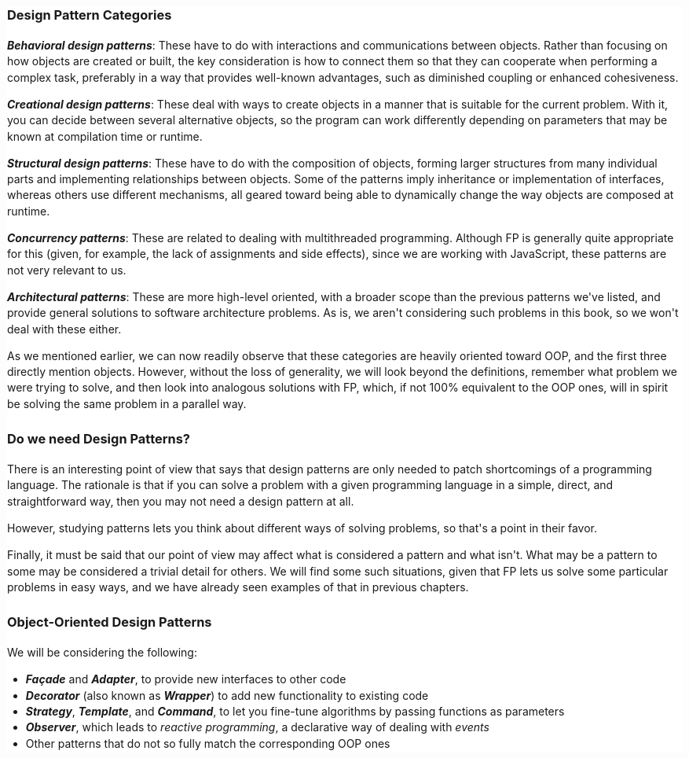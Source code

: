 
### Design Pattern Categories

***Behavioral design patterns***: These have to do with interactions and
communications between objects. Rather than focusing on how objects are
created or built, the key consideration is how to connect them so that they can
cooperate when performing a complex task, preferably in a way that provides
well-known advantages, such as diminished coupling or enhanced cohesiveness.

***Creational design patterns***: These deal with ways to create objects in a manner
that is suitable for the current problem. With it, you can decide between several
alternative objects, so the program can work differently depending on
parameters that may be known at compilation time or runtime.

***Structural design patterns***: These have to do with the composition of objects,
forming larger structures from many individual parts and implementing
relationships between objects. Some of the patterns imply inheritance or
implementation of interfaces, whereas others use different mechanisms, all
geared toward being able to dynamically change the way objects are composed at
runtime.

***Concurrency patterns***: These are related to dealing with multithreaded
programming. Although FP is generally quite appropriate for this (given, for
example, the lack of assignments and side effects), since we are working with
JavaScript, these patterns are not very relevant to us.

***Architectural patterns***: These are more high-level oriented, with a broader scope
than the previous patterns we've listed, and provide general solutions to
software architecture problems. As is, we aren't considering such problems in
this book, so we won't deal with these either.

As we mentioned earlier, we can now readily observe that these categories are heavily
oriented toward OOP, and the first three directly mention objects. However, without the
loss of generality, we will look beyond the definitions, remember what problem we were
trying to solve, and then look into analogous solutions with FP, which, if not 100%
equivalent to the OOP ones, will in spirit be solving the same problem in a parallel way.

### Do we need Design Patterns?

There is an interesting point of view that says that design patterns are only needed to patch
shortcomings of a programming language. The rationale is that if you can solve a problem
with a given programming language in a simple, direct, and straightforward way, then you
may not need a design pattern at all.

However, studying patterns lets you think about different ways of
solving problems, so that's a point in their favor.

Finally, it must be said that our point of view may affect what is considered a pattern and
what isn't. What may be a pattern to some may be considered a trivial detail for others. We
will find some such situations, given that FP lets us solve some particular problems in easy
ways, and we have already seen examples of that in previous chapters.

### Object-Oriented Design Patterns

We will be considering the following:
- ***Façade*** and ***Adapter***, to provide new interfaces to other code
- ***Decorator*** (also known as ***Wrapper***) to add new functionality to existing code
- ***Strategy***, ***Template***, and ***Command***, to let you fine-tune algorithms by passing functions as parameters
- ***Observer***, which leads to *reactive programming*, a declarative way of dealing with *events*
- Other patterns that do not so fully match the corresponding OOP ones
